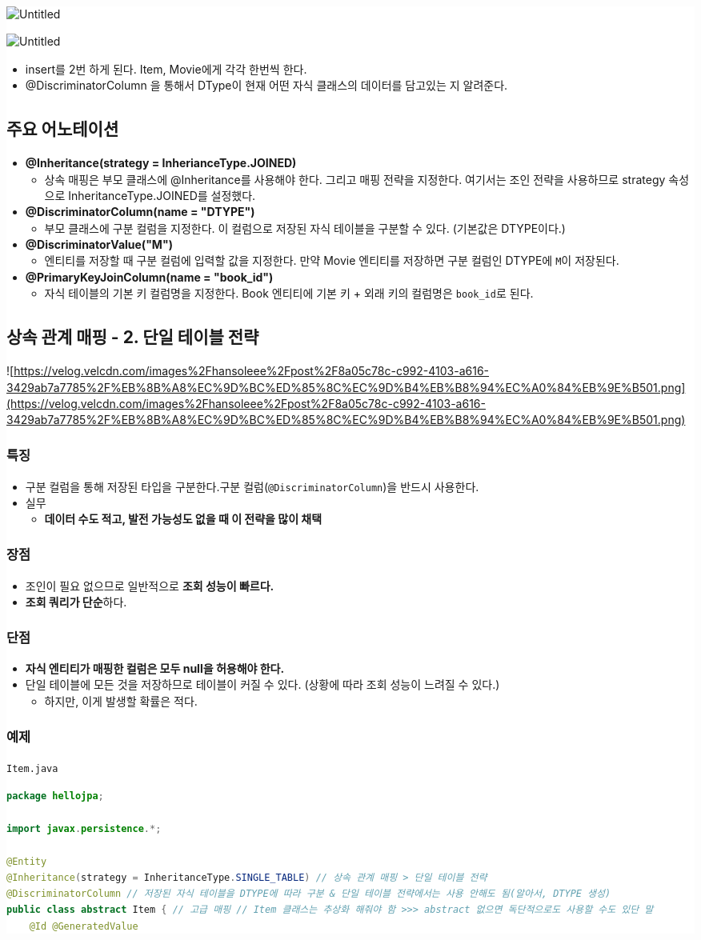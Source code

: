 ![Untitled](%E1%84%8E%E1%85%A9%E1%86%BC%E1%84%8C%E1%85%A5%E1%86%BC%E1%84%85%E1%85%B5(ORM&JPA)%209f153f5a74004275a96b628020224f80/Untitled%2033.png)

![Untitled](%E1%84%8E%E1%85%A9%E1%86%BC%E1%84%8C%E1%85%A5%E1%86%BC%E1%84%85%E1%85%B5(ORM&JPA)%209f153f5a74004275a96b628020224f80/Untitled%2034.png)

- insert를 2번 하게 된다. Item, Movie에게 각각 한번씩 한다.
- @DiscriminatorColumn 을 통해서 DType이 현재 어떤 자식 클래스의 데이터를 담고있는 지 알려준다.

## 주요 어노테이션

- **@Inheritance(strategy = InherianceType.JOINED)**
    - 상속 매핑은 부모 클래스에 @Inheritance를 사용해야 한다. 그리고 매핑 전략을 지정한다. 여기서는 조인 전략을 사용하므로 strategy 속성으로 InheritanceType.JOINED를 설정했다.
- **@DiscriminatorColumn(name = "DTYPE")**
    - 부모 클래스에 구분 컬럼을 지정한다. 이 컬럼으로 저장된 자식 테이블을 구분할 수 있다. (기본값은 DTYPE이다.)
- **@DiscriminatorValue("M")**
    - 엔티티를 저장할 때 구분 컬럼에 입력할 값을 지정한다. 만약 Movie 엔티티를 저장하면 구분 컬럼인 DTYPE에 `M`이 저장된다.
- **@PrimaryKeyJoinColumn(name = "book_id")**
    - 자식 테이블의 기본 키 컬럼명을 지정한다. Book 엔티티에 기본 키 + 외래 키의 컬럼명은 `book_id`로 된다.

## 상속 관계 매핑 - 2. 단일 테이블 전략

![https://velog.velcdn.com/images%2Fhansoleee%2Fpost%2F8a05c78c-c992-4103-a616-3429ab7a7785%2F%EB%8B%A8%EC%9D%BC%ED%85%8C%EC%9D%B4%EB%B8%94%EC%A0%84%EB%9E%B501.png](https://velog.velcdn.com/images%2Fhansoleee%2Fpost%2F8a05c78c-c992-4103-a616-3429ab7a7785%2F%EB%8B%A8%EC%9D%BC%ED%85%8C%EC%9D%B4%EB%B8%94%EC%A0%84%EB%9E%B501.png)

### 특징

- 구분 컬럼을 통해 저장된 타입을 구분한다.구분 컬럼(`@DiscriminatorColumn`)을 반드시 사용한다.
- 실무
    - **데이터 수도 적고, 발전 가능성도 없을 때 이 전략을 많이 채택**

### 장점

- 조인이 필요 없으므로 일반적으로 **조회 성능이 빠르다.**
- **조회 쿼리가 단순**하다.

### 단점

- **자식 엔티티가 매핑한 컬럼은 모두 null을 허용해야 한다.**
- 단일 테이블에 모든 것을 저장하므로 테이블이 커질 수 있다. (상황에 따라 조회 성능이 느려질 수 있다.)
    - 하지만, 이게 발생할 확률은 적다.

### 예제

`Item.java`

```java
package hellojpa;

import javax.persistence.*;

@Entity
@Inheritance(strategy = InheritanceType.SINGLE_TABLE) // 상속 관계 매핑 > 단일 테이블 전략
@DiscriminatorColumn // 저장된 자식 테이블을 DTYPE에 따라 구분 & 단일 테이블 전략에서는 사용 안해도 됨(알아서, DTYPE 생성)
public class abstract Item { // 고급 매핑 // Item 클래스는 추상화 해줘야 함 >>> abstract 없으면 독단적으로도 사용할 수도 있단 말
    @Id @GeneratedValue

